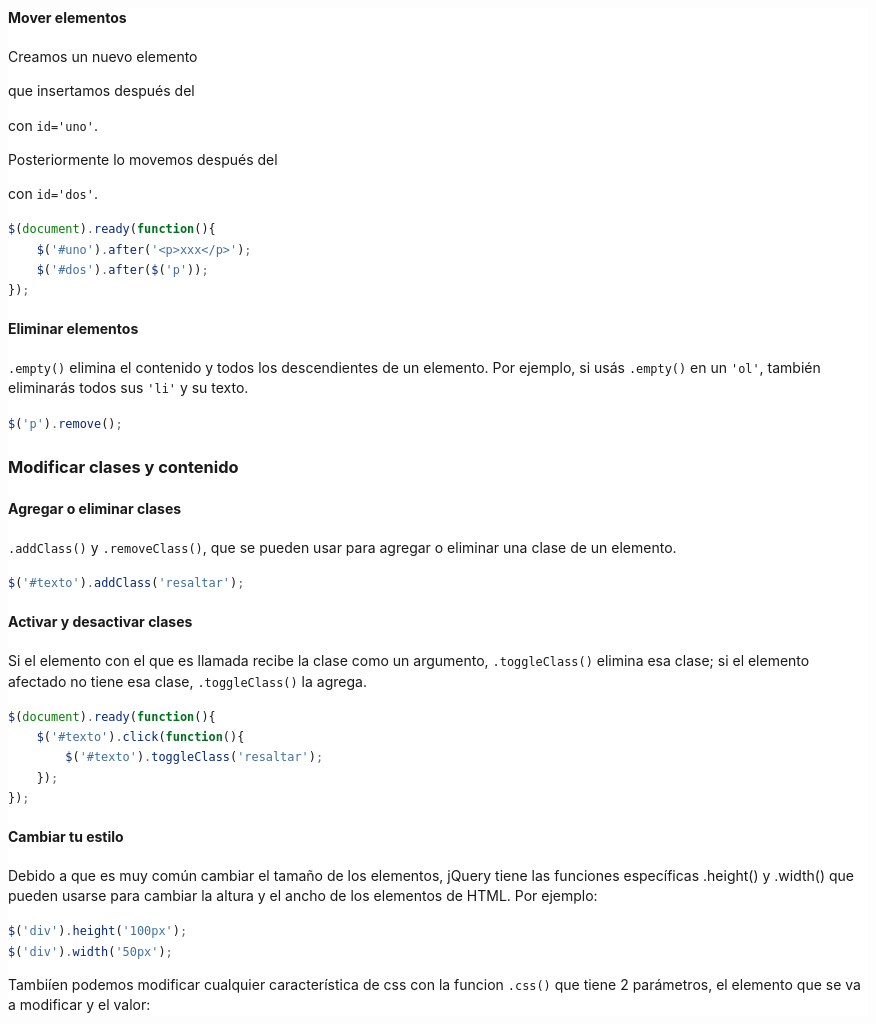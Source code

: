 #### Mover elementos

Creamos un nuevo elemento <p> que insertamos después del <div> con `id='uno'`.

Posteriormente lo movemos después del <div> con `id='dos'`.

```javascript
$(document).ready(function(){
    $('#uno').after('<p>xxx</p>');
    $('#dos').after($('p'));
});
```

#### Eliminar elementos

`.empty()` elimina el contenido y todos los descendientes de un elemento. Por ejemplo, si usás `.empty()` en un `'ol'`, también eliminarás todos sus `'li'` y su texto.
```javascript
$('p').remove();
```

### Modificar clases y contenido

#### Agregar o eliminar clases

`.addClass()` y `.removeClass()`, que se pueden usar para agregar o eliminar una clase de un elemento.

```javascript
$('#texto').addClass('resaltar');
```

#### Activar y desactivar clases

Si el elemento con el que es llamada recibe la clase como un argumento, `.toggleClass()` elimina esa clase; si el elemento afectado no tiene esa clase, `.toggleClass()` la agrega.

```javascript
$(document).ready(function(){
    $('#texto').click(function(){
        $('#texto').toggleClass('resaltar');
    });
});
```

#### Cambiar tu estilo

Debido a que es muy común cambiar el tamaño de los elementos, jQuery tiene las funciones específicas .height() y .width() que pueden usarse para cambiar la altura y el ancho de los elementos de HTML. Por ejemplo:

```javascript
$('div').height('100px');
$('div').width('50px');
```

Tambiíen podemos modificar cualquier característica de css con la funcion `.css()` que tiene 2 parámetros, el elemento que se va a modificar y el valor:

